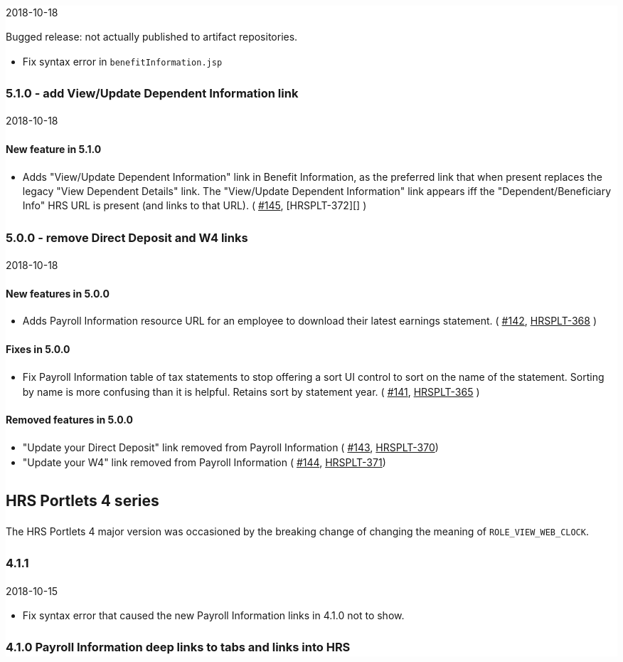 2018-10-18

Bugged release: not actually published to artifact repositories.

+ Fix syntax error in `benefitInformation.jsp`

### 5.1.0 - add View/Update Dependent Information link

2018-10-18

#### New feature in 5.1.0

+ Adds "View/Update Dependent Information" link in Benefit Information, as the
  preferred link that when present replaces the legacy "View Dependent Details"
  link. The "View/Update Dependent Information" link appears iff the
  "Dependent/Beneficiary Info" HRS URL is present (and links to that URL). (
  [#145][], [HRSPLT-372][] )

### 5.0.0 - remove Direct Deposit and W4 links

2018-10-18

#### New features in 5.0.0

+ Adds Payroll Information resource URL for an employee to download their latest earnings statement.
  ( [#142][], [HRSPLT-368][] )

#### Fixes in 5.0.0

+ Fix Payroll Information table of tax statements to stop offering a sort UI
  control to sort on the name of the statement. Sorting by name is more
  confusing than it is helpful. Retains sort by statement year. ( [#141][],
  [HRSPLT-365][] )

#### Removed features in 5.0.0

+ "Update your Direct Deposit" link removed from Payroll Information (
  [#143][], [HRSPLT-370][])
+ "Update your W4" link removed from Payroll Information ( [#144][],
  [HRSPLT-371][])

## HRS Portlets 4 series

The HRS Portlets 4 major version was occasioned by the breaking change of
changing the meaning of `ROLE_VIEW_WEB_CLOCK`.

### 4.1.1

2018-10-15

+ Fix syntax error that caused the new Payroll Information links in 4.1.0 not
  to show.

### 4.1.0 Payroll Information deep links to tabs and links into HRS


[releases in the GitHub repo]: https://github.com/UW-Madison-DoIT/hrs-portlets/releases
[#122]: https://github.com/UW-Madison-DoIT/hrs-portlets/pull/122
[#123]: https://github.com/UW-Madison-DoIT/hrs-portlets/pull/123
[#125]: https://github.com/UW-Madison-DoIT/hrs-portlets/pull/125
[#126]: https://github.com/UW-Madison-DoIT/hrs-portlets/pull/126
[#127]: https://github.com/UW-Madison-DoIT/hrs-portlets/pull/127
[#128]: https://github.com/UW-Madison-DoIT/hrs-portlets/pull/128
[#129]: https://github.com/UW-Madison-DoIT/hrs-portlets/pull/129
[#132]: https://github.com/UW-Madison-DoIT/hrs-portlets/pull/132
[#137]: https://github.com/UW-Madison-DoIT/hrs-portlets/pull/137
[#141]: https://github.com/UW-Madison-DoIT/hrs-portlets/pull/141
[#142]: https://github.com/UW-Madison-DoIT/hrs-portlets/pull/142
[#143]: https://github.com/UW-Madison-DoIT/hrs-portlets/pull/143
[#144]: https://github.com/UW-Madison-DoIT/hrs-portlets/pull/144
[#145]: https://github.com/UW-Madison-DoIT/hrs-portlets/pull/145
[#146]: https://github.com/UW-Madison-DoIT/hrs-portlets/pull/146
[#147]: https://github.com/UW-Madison-DoIT/hrs-portlets/pull/147
[#148]: https://github.com/UW-Madison-DoIT/hrs-portlets/pull/148
[#149]: https://github.com/UW-Madison-DoIT/hrs-portlets/pull/149
[#150]: https://github.com/UW-Madison-DoIT/hrs-portlets/pull/150
[#152]: https://github.com/UW-Madison-DoIT/hrs-portlets/pull/152
[#153]: https://github.com/UW-Madison-DoIT/hrs-portlets/pull/153
[#155]: https://github.com/UW-Madison-DoIT/hrs-portlets/pull/155
[#160]: https://github.com/UW-Madison-DoIT/hrs-portlets/pull/160
[#161]: https://github.com/UW-Madison-DoIT/hrs-portlets/pull/160
[#162]: https://github.com/UW-Madison-DoIT/hrs-portlets/pull/162
[#163]: https://github.com/UW-Madison-DoIT/hrs-portlets/pull/163
[#164]: https://github.com/UW-Madison-DoIT/hrs-portlets/pull/164
[#166]: https://github.com/UW-Madison-DoIT/hrs-portlets/pull/166
[#167]: https://github.com/UW-Madison-DoIT/hrs-portlets/pull/167
[#168]: https://github.com/UW-Madison-DoIT/hrs-portlets/pull/168
[#169]: https://github.com/UW-Madison-DoIT/hrs-portlets/pull/169
[#172]: https://github.com/UW-Madison-DoIT/hrs-portlets/pull/172
[#173]: https://github.com/UW-Madison-DoIT/hrs-portlets/pull/173
[#174]: https://github.com/UW-Madison-DoIT/hrs-portlets/pull/174
[#175]: https://github.com/UW-Madison-DoIT/hrs-portlets/pull/175
[#176]: https://github.com/UW-Madison-DoIT/hrs-portlets/pull/176
[#178]: https://github.com/UW-Madison-DoIT/hrs-portlets/pull/178
[#179]: https://github.com/UW-Madison-DoIT/hrs-portlets/pull/179
[#180]: https://github.com/UW-Madison-DoIT/hrs-portlets/pull/180
[#181]: https://github.com/UW-Madison-DoIT/hrs-portlets/pull/181
[#182]: https://github.com/UW-Madison-DoIT/hrs-portlets/pull/182
[#183]: https://github.com/UW-Madison-DoIT/hrs-portlets/pull/183
[#185]: https://github.com/UW-Madison-DoIT/hrs-portlets/pull/185
[#194]: https://github.com/UW-Madison-DoIT/hrs-portlets/pull/194
[#197]: https://github.com/UW-Madison-DoIT/hrs-portlets/pull/197
[#198]: https://github.com/UW-Madison-DoIT/hrs-portlets/pull/198
[#200]: https://github.com/UW-Madison-DoIT/hrs-portlets/pull/200
[#201]: https://github.com/UW-Madison-DoIT/hrs-portlets/pull/201
[#202]: https://github.com/UW-Madison-DoIT/hrs-portlets/pull/202
[#205]: https://github.com/UW-Madison-DoIT/hrs-portlets/pull/205
[#216]: https://github.com/UW-Madison-DoIT/hrs-portlets/pull/216
[#217]: https://github.com/UW-Madison-DoIT/hrs-portlets/pull/217
[HRSPLT-346]: https://jira.doit.wisc.edu/jira/browse/HRSPLT-346
[HRSPLT-348]: https://jira.doit.wisc.edu/jira/browse/HRSPLT-348
[HRSPLT-362]: https://jira.doit.wisc.edu/jira/browse/HRSPLT-362
[HRSPLT-363]: https://jira.doit.wisc.edu/jira/browse/HRSPLT-363
[HRSPLT-365]: https://jira.doit.wisc.edu/jira/browse/HRSPLT-365
[HRSPLT-368]: https://jira.doit.wisc.edu/jira/browse/HRSPLT-368
[HRSPLT-369]: https://jira.doit.wisc.edu/jira/browse/HRSPLT-369
[HRSPLT-370]: https://jira.doit.wisc.edu/jira/browse/HRSPLT-370
[HRSPLT-371]: https://jira.doit.wisc.edu/jira/browse/HRSPLT-371
[HRSPLT-375]: https://jira.doit.wisc.edu/jira/browse/HRSPLT-375
[HRSPLT-376]: https://jira.doit.wisc.edu/jira/browse/HRSPLT-376
[HRSPLT-377]: https://jira.doit.wisc.edu/jira/browse/HRSPLT-377
[HRSPLT-378]: https://jira.doit.wisc.edu/jira/browse/HRSPLT-378
[HRSPLT-379]: https://jira.doit.wisc.edu/jira/browse/HRSPLT-379
[HRSPLT-381]: https://jira.doit.wisc.edu/jira/browse/HRSPLT-381
[HRSPLT-382]: https://jira.doit.wisc.edu/jira/browse/HRSPLT-382
[HRSPLT-384]: https://jira.doit.wisc.edu/jira/browse/HRSPLT-384
[HRSPLT-386]: https://jira.doit.wisc.edu/jira/browse/HRSPLT-386
[HRSPLT-390]: https://jira.doit.wisc.edu/jira/browse/HRSPLT-390
[HRSPLT-391]: https://jira.doit.wisc.edu/jira/browse/HRSPLT-391
[HRSPLT-394]: https://jira.doit.wisc.edu/jira/browse/HRSPLT-394
[HRSPLT-398]: https://jira.doit.wisc.edu/jira/browse/HRSPLT-398
[HRSPLT-399]: https://jira.doit.wisc.edu/jira/browse/HRSPLT-399
[HRSPLT-400]: https://jira.doit.wisc.edu/jira/browse/HRSPLT-400
[HRSPLT-401]: https://jira.doit.wisc.edu/jira/browse/HRSPLT-401
[HRSPLT-402]: https://jira.doit.wisc.edu/jira/browse/HRSPLT-402
[HRSPLT-403]: https://jira.doit.wisc.edu/jira/browse/HRSPLT-403
[HRSPLT-404]: https://jira.doit.wisc.edu/jira/browse/HRSPLT-404
[HRSPLT-405]: https://jira.doit.wisc.edu/jira/browse/HRSPLT-405
[HRSPLT-408]: https://jira.doit.wisc.edu/jira/browse/HRSPLT-408
[HRSPLT-411]: https://jira.doit.wisc.edu/jira/browse/HRSPLT-411
[HRSPLT-412]: https://jira.doit.wisc.edu/jira/browse/HRSPLT-412
[HRSPLT-415]: https://jira.doit.wisc.edu/jira/browse/HRSPLT-415
[HRSPLT-418]: https://jira.doit.wisc.edu/jira/browse/HRSPLT-418
[HRSPLT-423]: https://jira.doit.wisc.edu/jira/browse/HRSPLT-423
[HRSPLT-424]: https://jira.doit.wisc.edu/jira/browse/HRSPLT-424
[HRSPLT-425]: https://jira.doit.wisc.edu/jira/browse/HRSPLT-425
[HRSPLT-426]: https://jira.doit.wisc.edu/jira/browse/HRSPLT-426
[HRSPLT-429]: https://jira.doit.wisc.edu/jira/browse/HRSPLT-429
[HRSPLT-434]: https://jira.doit.wisc.edu/jira/browse/HRSPLT-434
[HRSPLT-436]: https://jira.doit.wisc.edu/jira/browse/HRSPLT-436
[HRSPLT-437]: https://jira.doit.wisc.edu/jira/browse/HRSPLT-437
[HRSPLT-449]: https://jira.doit.wisc.edu/jira/browse/HRSPLT-449
[HRSPLT-453]: https://jira.doit.wisc.edu/jira/browse/HRSPLT-453
[HRSPLT-454]: https://jira.doit.wisc.edu/jira/browse/HRSPLT-454
[HRSPLT-459]: https://jira.doit.wisc.edu/jira/browse/HRSPLT-459
[HRSPLT-460]: https://jira.doit.wisc.edu/jira/browse/HRSPLT-460
[HRSPLT-461]: https://jira.doit.wisc.edu/jira/browse/HRSPLT-461
[HRSPLT-463]: https://jira.doit.wisc.edu/jira/browse/HRSPLT-463
[HRSPLT-466]: https://jira.doit.wisc.edu/jira/browse/HRSPLT-466
[HRSPLT-467]: https://jira.doit.wisc.edu/jira/browse/HRSPLT-467
[HRSPLT-468]: https://jira.doit.wisc.edu/jira/browse/HRSPLT-468
[MUMMNG-4833]: https://jira.doit.wisc.edu/jira/browse/MUMMNG-4833